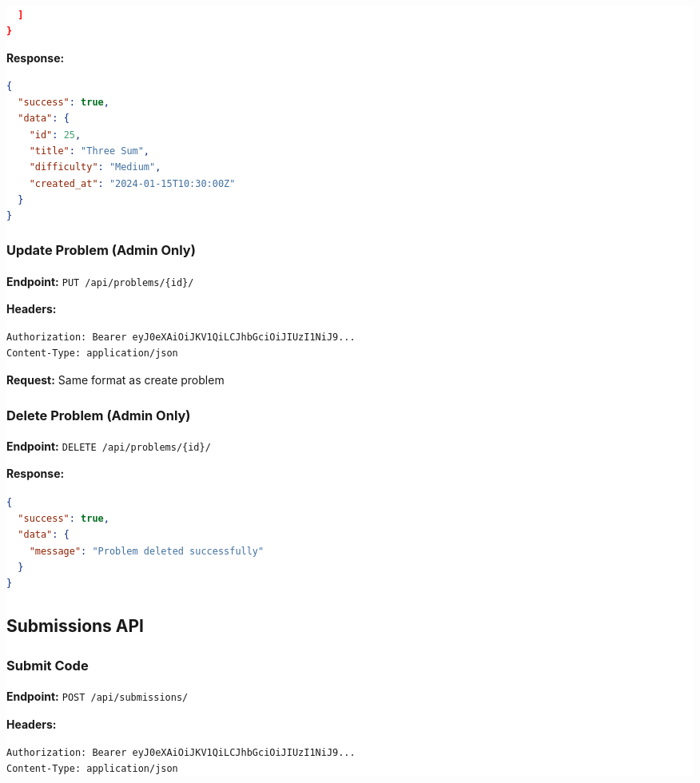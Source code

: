 ```json
  ]
}
```

**Response:**
```json
{
  "success": true,
  "data": {
    "id": 25,
    "title": "Three Sum",
    "difficulty": "Medium",
    "created_at": "2024-01-15T10:30:00Z"
  }
}
```

### Update Problem (Admin Only)

**Endpoint:** `PUT /api/problems/{id}/`

**Headers:**
```
Authorization: Bearer eyJ0eXAiOiJKV1QiLCJhbGciOiJIUzI1NiJ9...
Content-Type: application/json
```

**Request:** Same format as create problem

### Delete Problem (Admin Only)

**Endpoint:** `DELETE /api/problems/{id}/`

**Response:**
```json
{
  "success": true,
  "data": {
    "message": "Problem deleted successfully"
  }
}
```

## Submissions API

### Submit Code

**Endpoint:** `POST /api/submissions/`

**Headers:**
```
Authorization: Bearer eyJ0eXAiOiJKV1QiLCJhbGciOiJIUzI1NiJ9...
Content-Type: application/json
```
